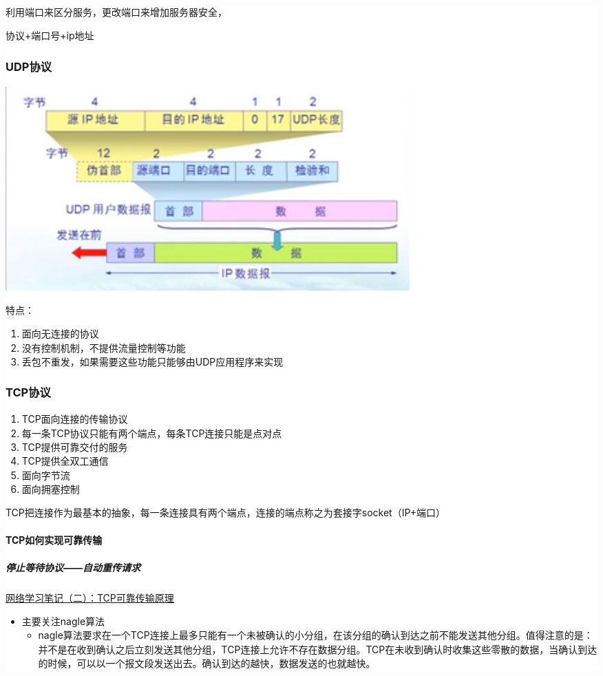 利用端口来区分服务，更改端口来增加服务器安全，

协议+端口号+ip地址

### UDP协议

<img src="img/UDP报文.png" style="zoom:75%;" />

特点：

1. 面向无连接的协议
2. 没有控制机制，不提供流量控制等功能
3. 丢包不重发，如果需要这些功能只能够由UDP应用程序来实现

### TCP协议

1. TCP面向连接的传输协议
2. 每一条TCP协议只能有两个端点，每条TCP连接只能是点对点
3. TCP提供可靠交付的服务
4. TCP提供全双工通信
5. 面向字节流
6. 面向拥塞控制

TCP把连接作为最基本的抽象，每一条连接具有两个端点，连接的端点称之为套接字socket（IP+端口）



#### TCP如何实现可靠传输

##### 停止等待协议——自动重传请求

[网络学习笔记（二）：TCP可靠传输原理](https://juejin.im/post/6844903799253909512)

- 主要关注nagle算法
  - nagle算法要求在一个TCP连接上最多只能有一个未被确认的小分组，在该分组的确认到达之前不能发送其他分组。值得注意的是：并不是在收到确认之后立刻发送其他分组，TCP连接上允许不存在数据分组。TCP在未收到确认时收集这些零散的数据，当确认到达的时候，可以以一个报文段发送出去。确认到达的越快，数据发送的也就越快。
